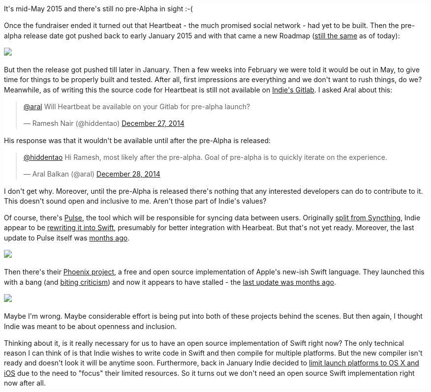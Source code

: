 It's mid-May 2015 and there's still no pre-Alpha in sight :-(

Once the fundraiser ended it turned out that Heartbeat - the much promised social network - had yet to be built. Then the pre-alpha release date got pushed back to early January 2015 and with that came a new Roadmap ([still the same](https://ind.ie/fund) as of today):

[![](https://farm8.staticflickr.com/7670/17321911573_23ded194c5_b.jpg)](https://farm8.staticflickr.com/7670/17321911573_23ded194c5_b.jpg)

But then the release got pushed till later in January. Then a few weeks into February we were told it would be out in May, to give time for things to be properly built and tested. After all, first impressions are everything and we don't want to rush things, do we? Meanwhile, as of writing this the source code for Heartbeat is still not available on [Indie's Gitlab](https://source.ind.ie/). I asked Aral about this:

> [@aral](https://twitter.com/aral) Will Heartbeat be available on your Gitlab for pre-alpha launch?
> 
> — Ramesh Nair (@hiddentao) [December 27, 2014](https://twitter.com/hiddentao/status/548833397766758400)

His response was that it wouldn't be available until after the pre-Alpha is released:

> [@hiddentao](https://twitter.com/hiddentao) Hi Ramesh, most likely after the pre-alpha. Goal of pre-alpha is to quickly iterate on the experience.
> 
> — Aral Balkan (@aral) [December 28, 2014](https://twitter.com/aral/status/549221554190819328)

I don't get why. Moreover, until the pre-Alpha is released there's nothing that any interested developers can do to contribute to it. This doesn't sound open and inclusive to me. Aren't those part of Indie's values?

Of course, there's [Pulse](https://ind.ie/blog/introducing-indie-pulse/), the tool which will be responsible for syncing data between users. Originally [split from Syncthing](https://source.ind.ie/project/phoenix), Indie appear to be [rewriting it into Swift](https://source.ind.ie/project/pulse-swift/tree/master), presumably for better integration with Hearbeat. But that's not yet ready. Moreover, the last update to Pulse itself was [months ago](https://source.ind.ie/project/pulse).

[![](https://farm6.staticflickr.com/5334/17047916954_7f7ee0ab3b_c.jpg)](https://farm6.staticflickr.com/5334/17047916954_a1dd54fc95_o.png)

Then there's their [Phoenix project](https://ind.ie/about/phoenix/), a free and open source implementation of Apple's new-ish Swift language. They launched this with a bang (and [biting criticism](https://news.ycombinator.com/item?id=8489582)) and now it appears to have stalled - the [last update was months ago](https://source.ind.ie/project/phoenix).

[![](https://farm9.staticflickr.com/8699/17047916964_5e47b96a9c_c.jpg)](https://farm9.staticflickr.com/8699/17047916964_1fc438d857_o.png)

Maybe I'm wrong. Maybe considerable effort is being put into both of these projects behind the scenes. But then again, I thought Indie was meant to be about openness and inclusion.

Thinking about it, is it really necessary for us to have an open source implementation of Swift right now? The only technical reason I can think of is that Indie wishes to write code in Swift and then compile for multiple platforms. But the new compiler isn't ready and doesn't look it will be anytime soon. Furthermore, back in January Indie decided to [limit launch platforms to OS X and iOS](https://ind.ie/blog/focus/) due to the need to "focus" their limited resources. So it turns out we don't need an open source Swift implementation right now after all.
